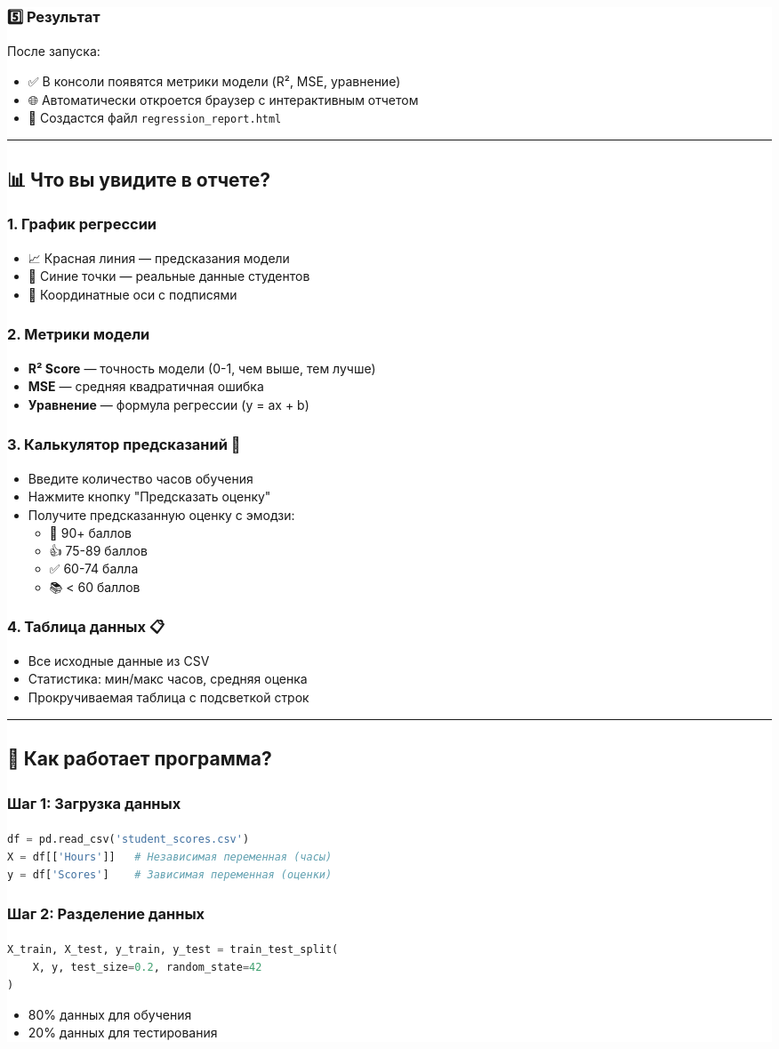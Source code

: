 ### 5️⃣ Результат

После запуска:
- ✅ В консоли появятся метрики модели (R², MSE, уравнение)
- 🌐 Автоматически откроется браузер с интерактивным отчетом
- 📄 Создастся файл `regression_report.html`

---

## 📊 Что вы увидите в отчете?

### 1. **График регрессии**
- 📈 Красная линия — предсказания модели
- 🔵 Синие точки — реальные данные студентов
- 📐 Координатные оси с подписями

### 2. **Метрики модели**
- **R² Score** — точность модели (0-1, чем выше, тем лучше)
- **MSE** — средняя квадратичная ошибка
- **Уравнение** — формула регрессии (y = ax + b)

### 3. **Калькулятор предсказаний** 🎯
- Введите количество часов обучения
- Нажмите кнопку "Предсказать оценку"
- Получите предсказанную оценку с эмодзи:
  - 🌟 90+ баллов
  - 👍 75-89 баллов
  - ✅ 60-74 балла
  - 📚 < 60 баллов

### 4. **Таблица данных** 📋
- Все исходные данные из CSV
- Статистика: мин/макс часов, средняя оценка
- Прокручиваемая таблица с подсветкой строк

---

## 🔧 Как работает программа?

### Шаг 1: Загрузка данных
```python
df = pd.read_csv('student_scores.csv')
X = df[['Hours']]   # Независимая переменная (часы)
y = df['Scores']    # Зависимая переменная (оценки)
```

### Шаг 2: Разделение данных
```python
X_train, X_test, y_train, y_test = train_test_split(
    X, y, test_size=0.2, random_state=42
)
```
- 80% данных для обучения
- 20% данных для тестирования
